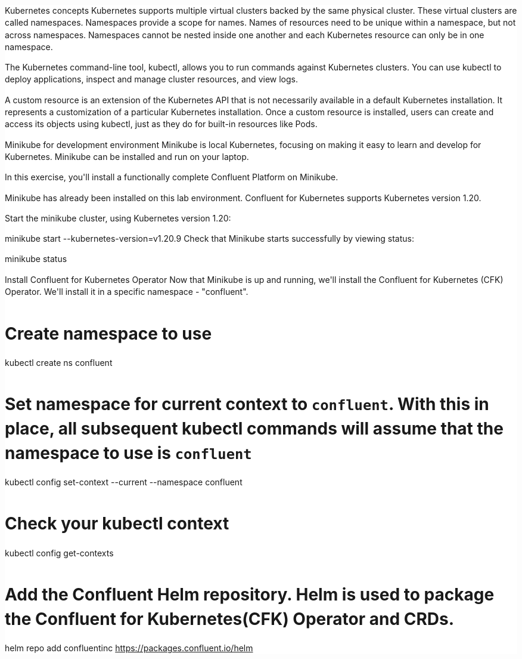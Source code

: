 Kubernetes concepts
Kubernetes supports multiple virtual clusters backed by the same physical cluster. These virtual clusters are called namespaces. Namespaces provide a scope for names. Names of resources need to be unique within a namespace, but not across namespaces. Namespaces cannot be nested inside one another and each Kubernetes resource can only be in one namespace.

The Kubernetes command-line tool, kubectl, allows you to run commands against Kubernetes clusters. You can use kubectl to deploy applications, inspect and manage cluster resources, and view logs.

A custom resource is an extension of the Kubernetes API that is not necessarily available in a default Kubernetes installation. It represents a customization of a particular Kubernetes installation. Once a custom resource is installed, users can create and access its objects using kubectl, just as they do for built-in resources like Pods.


Minikube for development environment
Minikube is local Kubernetes, focusing on making it easy to learn and develop for Kubernetes. Minikube can be installed and run on your laptop. 

In this exercise, you'll install a functionally complete Confluent Platform on Minikube.



Minikube has already been installed on this lab environment. Confluent for Kubernetes supports Kubernetes version 1.20. 



Start the minikube cluster, using Kubernetes version 1.20:

minikube start --kubernetes-version=v1.20.9
Check that Minikube starts successfully by viewing status:

minikube status



Install Confluent for Kubernetes Operator
Now that Minikube is up and running, we'll install the Confluent for Kubernetes (CFK) Operator. We'll install it in a specific namespace - "confluent".

# Create namespace to use
kubectl create ns confluent

# Set namespace for current context to `confluent`. With this in place, all subsequent kubectl commands will assume that the namespace to use is `confluent`
kubectl config set-context --current --namespace confluent

# Check your kubectl context
kubectl config get-contexts

# Add the Confluent Helm repository. Helm is used to package the Confluent for Kubernetes(CFK) Operator and CRDs.
helm repo add confluentinc https://packages.confluent.io/helm
